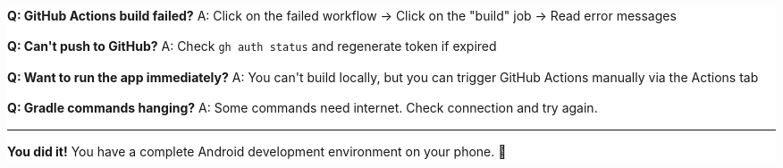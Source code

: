 **Q: GitHub Actions build failed?**
A: Click on the failed workflow → Click on the "build" job → Read error messages

**Q: Can't push to GitHub?**
A: Check `gh auth status` and regenerate token if expired

**Q: Want to run the app immediately?**
A: You can't build locally, but you can trigger GitHub Actions manually via the Actions tab

**Q: Gradle commands hanging?**
A: Some commands need internet. Check connection and try again.

---

**You did it!** You have a complete Android development environment on your phone. 🎉
